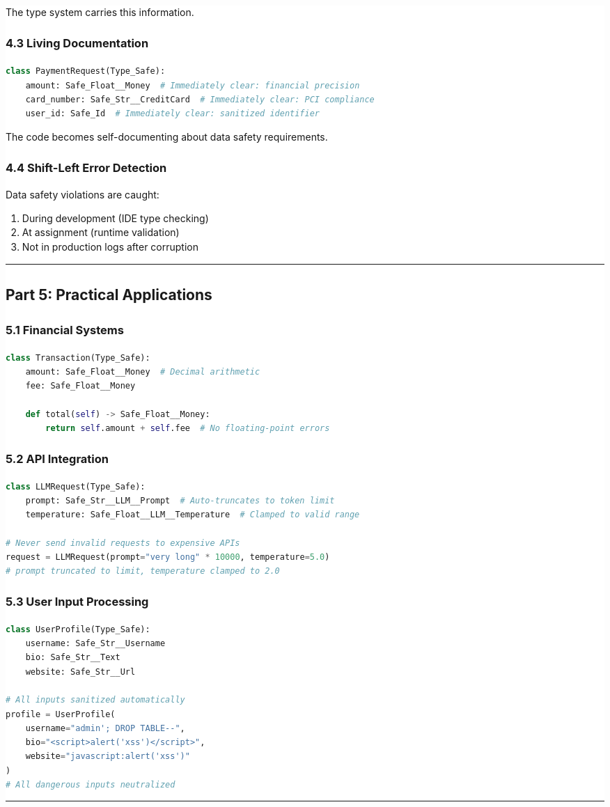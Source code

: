 The type system carries this information.

### 4.3 Living Documentation

```python
class PaymentRequest(Type_Safe):
    amount: Safe_Float__Money  # Immediately clear: financial precision
    card_number: Safe_Str__CreditCard  # Immediately clear: PCI compliance
    user_id: Safe_Id  # Immediately clear: sanitized identifier
```

The code becomes self-documenting about data safety requirements.

### 4.4 Shift-Left Error Detection

Data safety violations are caught:
1. During development (IDE type checking)
2. At assignment (runtime validation)
3. Not in production logs after corruption

---

## Part 5: Practical Applications

### 5.1 Financial Systems

```python
class Transaction(Type_Safe):
    amount: Safe_Float__Money  # Decimal arithmetic
    fee: Safe_Float__Money
    
    def total(self) -> Safe_Float__Money:
        return self.amount + self.fee  # No floating-point errors
```

### 5.2 API Integration

```python
class LLMRequest(Type_Safe):
    prompt: Safe_Str__LLM__Prompt  # Auto-truncates to token limit
    temperature: Safe_Float__LLM__Temperature  # Clamped to valid range
    
# Never send invalid requests to expensive APIs
request = LLMRequest(prompt="very long" * 10000, temperature=5.0)
# prompt truncated to limit, temperature clamped to 2.0
```

### 5.3 User Input Processing

```python
class UserProfile(Type_Safe):
    username: Safe_Str__Username
    bio: Safe_Str__Text
    website: Safe_Str__Url
    
# All inputs sanitized automatically
profile = UserProfile(
    username="admin'; DROP TABLE--",
    bio="<script>alert('xss')</script>",
    website="javascript:alert('xss')"
)
# All dangerous inputs neutralized
```

---